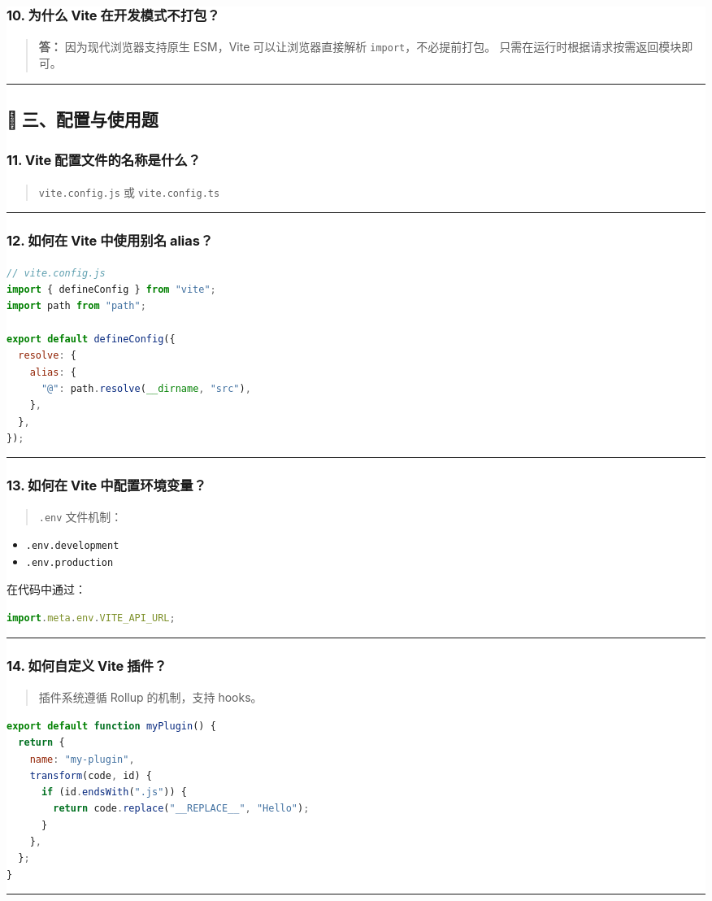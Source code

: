 
### 10. 为什么 Vite 在开发模式不打包？

> **答：**
> 因为现代浏览器支持原生 ESM，Vite 可以让浏览器直接解析 `import`，不必提前打包。
> 只需在运行时根据请求按需返回模块即可。

---

## 🧩 三、配置与使用题

### 11. Vite 配置文件的名称是什么？

> `vite.config.js` 或 `vite.config.ts`

---

### 12. 如何在 Vite 中使用别名 alias？

```js
// vite.config.js
import { defineConfig } from "vite";
import path from "path";

export default defineConfig({
  resolve: {
    alias: {
      "@": path.resolve(__dirname, "src"),
    },
  },
});
```

---

### 13. 如何在 Vite 中配置环境变量？

> `.env` 文件机制：

- `.env.development`
- `.env.production`

在代码中通过：

```js
import.meta.env.VITE_API_URL;
```

---

### 14. 如何自定义 Vite 插件？

> 插件系统遵循 Rollup 的机制，支持 hooks。

```js
export default function myPlugin() {
  return {
    name: "my-plugin",
    transform(code, id) {
      if (id.endsWith(".js")) {
        return code.replace("__REPLACE__", "Hello");
      }
    },
  };
}
```

---